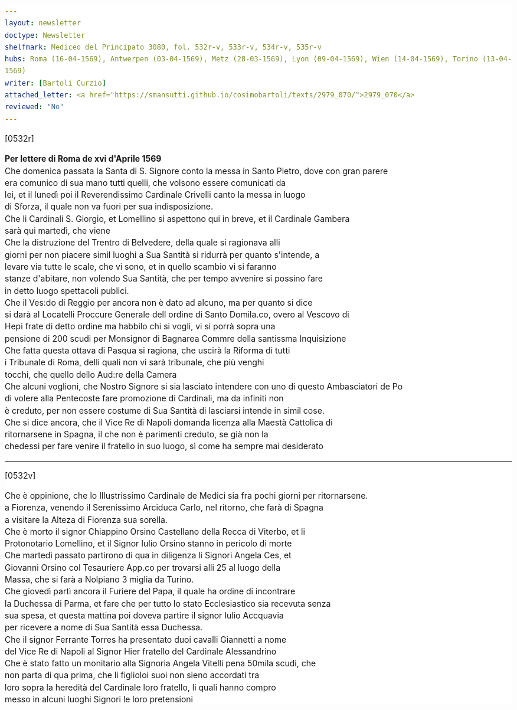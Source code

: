 ```yaml
---
layout: newsletter
doctype: Newsletter
shelfmark: Mediceo del Principato 3080, fol. 532r-v, 533r-v, 534r-v, 535r-v
hubs: Roma (16-04-1569), Antwerpen (03-04-1569), Metz (28-03-1569), Lyon (09-04-1569), Wien (14-04-1569), Torino (13-04-1569)
writer: [Bartoli Curzio]
attached_letter: <a href="https://smansutti.github.io/cosimobartoli/texts/2979_070/">2979_070</a>
reviewed: "No"
---
```


[0532r]  
  
  
<strong>Per lettere di Roma de xvi d'Aprile 1569</strong>  
Che domenica passata la Santa di S. Signore conto la messa in Santo Pietro, dove con gran parere  
era comunico di sua mano tutti quelli, che volsono essere comunicati da  
lei, et il lunedì poi il Reverendissimo Cardinale Crivelli canto la messa in luogo  
di Sforza, il quale non va fuori per sua indisposizione.  
Che li Cardinali S. Giorgio, et Lomellino si aspettono qui in breve, et il Cardinale Gambera  
sarà qui martedì, che viene  
Che la distruzione del Trentro di Belvedere, della quale si ragionava alli  
giorni per non piacere simil luoghi a Sua Santità si ridurrà per quanto s'intende, a  
levare via tutte le scale, che vi sono, et in quello scambio vi si faranno  
stanze d'abitare, non volendo Sua Santità, che per tempo avvenire si possino fare  
in detto luogo spettacoli publici.  
Che il Ves:do di Reggio per ancora non è dato ad alcuno, ma per quanto si dice  
si darà al Locatelli Proccure Generale dell ordine di Santo Domila.co, overo al Vescovo di  
Hepi frate di detto ordine ma habbilo chi si vogli, vi si porrà sopra una  
pensione di 200 scudi per Monsignor di Bagnarea Commre della santissma Inquisizione  
Che fatta questa ottava di Pasqua si ragiona, che uscirà la Riforma di tutti  
i Tribunale di Roma, delli quali non vi sarà tribunale, che più venghi  
tocchi, che quello dello Aud:re della Camera  
Che alcuni voglioni, che Nostro Signore si sia lasciato intendere con uno di questo Ambasciatori de Po  
di volere alla Pentecoste fare promozione di Cardinali, ma da infiniti non  
è creduto, per non essere costume di Sua Santità di lasciarsi intende in simil cose.  
Che si dice ancora, che il Vice Re di Napoli domanda licenza alla Maestà Cattolica di  
ritornarsene in Spagna, il che non è parimenti creduto, se già non la  
chedessi per fare venire il fratello in suo luogo, sì come ha sempre mai desiderato  
  
---  

[0532v]  
  
  
Che è oppinione, che lo Illustrissimo Cardinale de Medici sia fra pochi giorni per ritornarsene.  
a Fiorenza, venendo il Serenissimo Arciduca Carlo, nel ritorno, che farà di Spagna  
a visitare la Alteza di Fiorenza sua sorella.  
Che è morto il signor Chiappino Orsino Castellano della Recca di Viterbo, et li  
Protonotario Lomellino, et il Signor Iulio Orsino stanno in pericolo di morte  
Che martedì passato partirono di qua in diligenza li Signori Angela Ces, et  
Giovanni Orsino col Tesauriere App.co per trovarsi alli 25 al luogo della  
Massa, che si farà a Nolpiano 3 miglia da Turino.  
Che giovedì partì ancora il Furiere del Papa, il quale ha ordine di incontrare  
la Duchessa di Parma, et fare che per tutto lo stato Ecclesiastico sia recevuta senza  
sua spesa, et questa mattina poi doveva partire il signor Iulio Accquavia  
per ricevere a nome di Sua Santità essa Duchessa.  
Che il signor Ferrante Torres ha presentato duoi cavalli Giannetti a nome  
del Vice Re di Napoli al Signor Hier fratello del Cardinale Alessandrino  
Che è stato fatto un monitario alla Signoria Angela Vitelli pena 50mila scudi, che  
non parta di qua prima, che li figlioloi suoi non sieno accordati tra  
loro sopra la heredità del Cardinale loro fratello, li quali hanno compro  
messo in alcuni luoghi Signori le loro pretensioni  